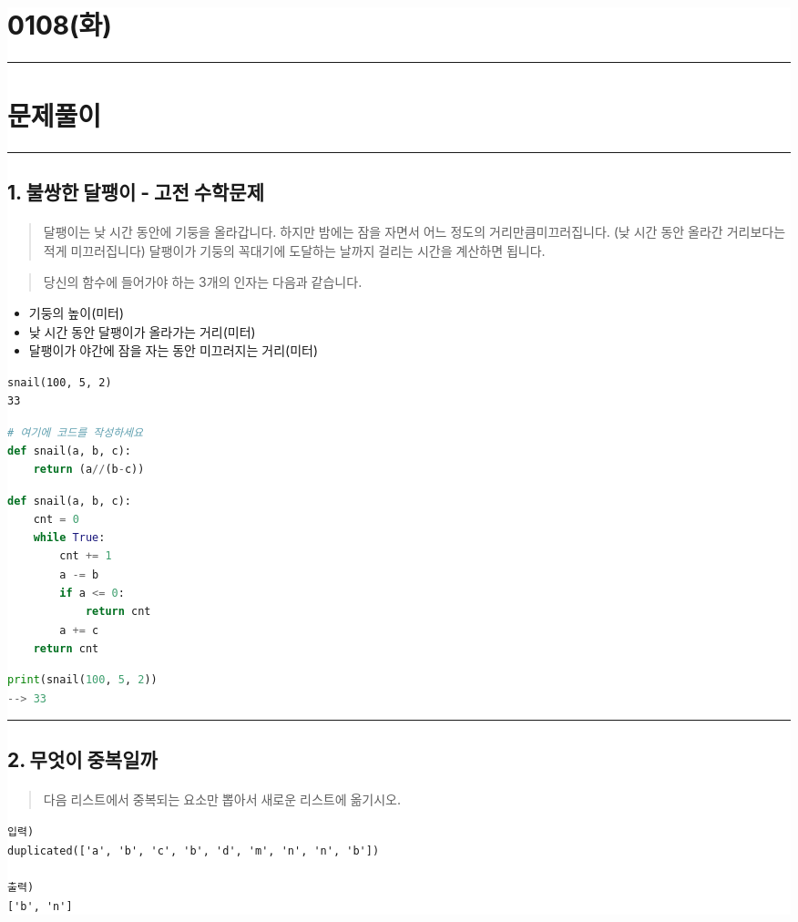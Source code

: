 # 0108(화)

---

# 문제풀이

---

## 1. 불쌍한 달팽이 - 고전 수학문제

>달팽이는 낮 시간 동안에 기둥을 올라갑니다. 하지만 밤에는 잠을 자면서 어느 정도의 거리만큼미끄러집니다. (낮 시간 동안 올라간 거리보다는 적게 미끄러집니다) 달팽이가 기둥의 꼭대기에 도달하는 날까지 걸리는 시간을 계산하면 됩니다.

> 당신의 함수에 들어가야 하는 3개의 인자는 다음과 같습니다.
- 기둥의 높이(미터)
- 낮 시간 동안 달팽이가 올라가는 거리(미터)
- 달팽이가 야간에 잠을 자는 동안 미끄러지는 거리(미터)

```
snail(100, 5, 2)
33
```

```python
# 여기에 코드를 작성하세요
def snail(a, b, c):
    return (a//(b-c))
```

```python
def snail(a, b, c):
    cnt = 0
    while True:
        cnt += 1
        a -= b
        if a <= 0:
            return cnt
        a += c
    return cnt
```

```python
print(snail(100, 5, 2))
--> 33
```

---

## 2. 무엇이 중복일까

> 다음 리스트에서 중복되는 요소만 뽑아서 새로운 리스트에 옮기시오. 

```
입력)
duplicated(['a', 'b', 'c', 'b', 'd', 'm', 'n', 'n', 'b'])

출력)
['b', 'n']
```

